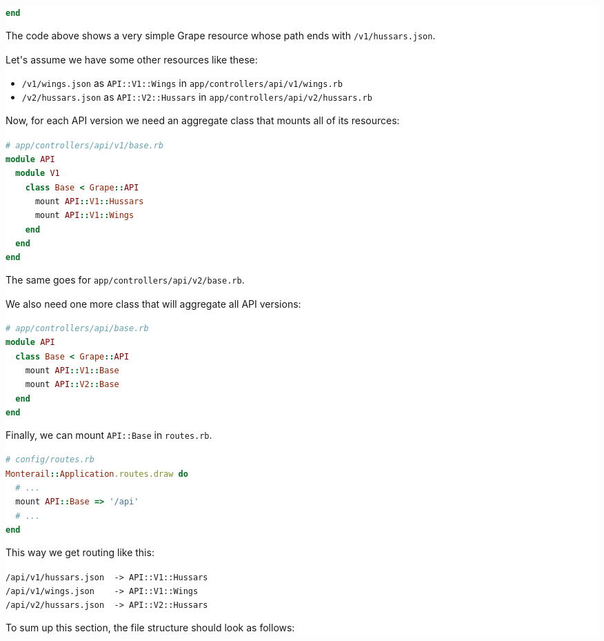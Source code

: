 ```ruby
end
```

The code above shows a very simple Grape resource whose path ends with `/v1/hussars.json`.

Let's assume we have some other resources like these:

- `/v1/wings.json` as `API::V1::Wings` in `app/controllers/api/v1/wings.rb`
- `/v2/hussars.json` as `API::V2::Hussars` in `app/controllers/api/v2/hussars.rb`

Now, for each API version we need an aggregate class that mounts all of its resources:

```ruby
# app/controllers/api/v1/base.rb
module API
  module V1
    class Base < Grape::API
      mount API::V1::Hussars
      mount API::V1::Wings
    end
  end
end
```

The same goes for `app/controllers/api/v2/base.rb`.

We also need one more class that will aggregate all API versions:

```ruby
# app/controllers/api/base.rb
module API
  class Base < Grape::API
    mount API::V1::Base
    mount API::V2::Base
  end
end
```

Finally, we can mount `API::Base` in `routes.rb`.

```ruby
# config/routes.rb
Monterail::Application.routes.draw do
  # ...
  mount API::Base => '/api'
  # ...
end
```

This way we get routing like this:

```
/api/v1/hussars.json  -> API::V1::Hussars
/api/v1/wings.json    -> API::V1::Wings
/api/v2/hussars.json  -> API::V2::Hussars
```

To sum up this section, the file structure should look as follows:
